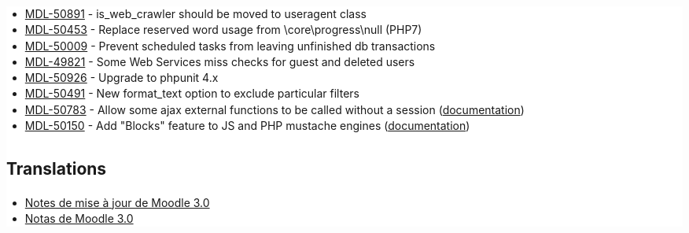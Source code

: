 - [MDL-50891](https://moodle.atlassian.net/browse/MDL-50891) - is_web_crawler should be moved to useragent class
- [MDL-50453](https://moodle.atlassian.net/browse/MDL-50453) - Replace reserved word usage from \core\progress\null (PHP7)
- [MDL-50009](https://moodle.atlassian.net/browse/MDL-50009) - Prevent scheduled tasks from leaving unfinished db transactions
- [MDL-49821](https://moodle.atlassian.net/browse/MDL-49821) - Some Web Services miss checks for guest and deleted users
- [MDL-50926](https://moodle.atlassian.net/browse/MDL-50926) - Upgrade to phpunit 4.x
- [MDL-50491](https://moodle.atlassian.net/browse/MDL-50491) - New format_text option to exclude particular filters
- [MDL-50783](https://moodle.atlassian.net/browse/MDL-50783) - Allow some ajax external functions to be called without a session ([documentation](/docs/guides/javascript/ajax/))
- [MDL-50150](https://moodle.atlassian.net/browse/MDL-50150) - Add "Blocks" feature to JS and PHP mustache engines ([documentation](/docs/guides/templates#blocks))

## Translations

- [Notes de mise à jour de Moodle 3.0](https://docs.moodle.org/fr/Notes_de_mise_à_jour_de_Moodle_3.0)
- [Notas de Moodle 3.0](https://docs.moodle.org/es/Notas_de_Moodle_3.0)
